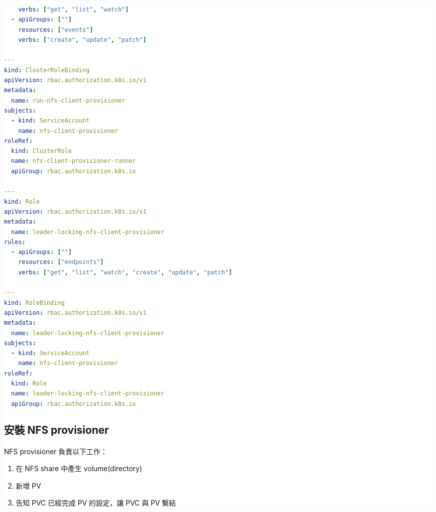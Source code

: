 ```yaml
    verbs: ["get", "list", "watch"]
  - apiGroups: [""]
    resources: ["events"]
    verbs: ["create", "update", "patch"]

---
kind: ClusterRoleBinding
apiVersion: rbac.authorization.k8s.io/v1
metadata:
  name: run-nfs-client-provisioner
subjects:
  - kind: ServiceAccount
    name: nfs-client-provisioner
roleRef:
  kind: ClusterRole
  name: nfs-client-provisioner-runner
  apiGroup: rbac.authorization.k8s.io

---
kind: Role
apiVersion: rbac.authorization.k8s.io/v1
metadata:
  name: leader-locking-nfs-client-provisioner
rules:
  - apiGroups: [""]
    resources: ["endpoints"]
    verbs: ["get", "list", "watch", "create", "update", "patch"]

---
kind: RoleBinding
apiVersion: rbac.authorization.k8s.io/v1
metadata:
  name: leader-locking-nfs-client-provisioner
subjects:
  - kind: ServiceAccount
    name: nfs-client-provisioner
roleRef:
  kind: Role
  name: leader-locking-nfs-client-provisioner
  apiGroup: rbac.authorization.k8s.io
```

## 安裝 NFS provisioner

NFS provisioner 負責以下工作：

1. 在 NFS share 中產生 volume(directory)

2. 新增 PV

3. 告知 PVC 已經完成 PV 的設定，讓 PVC 與 PV 繫結
